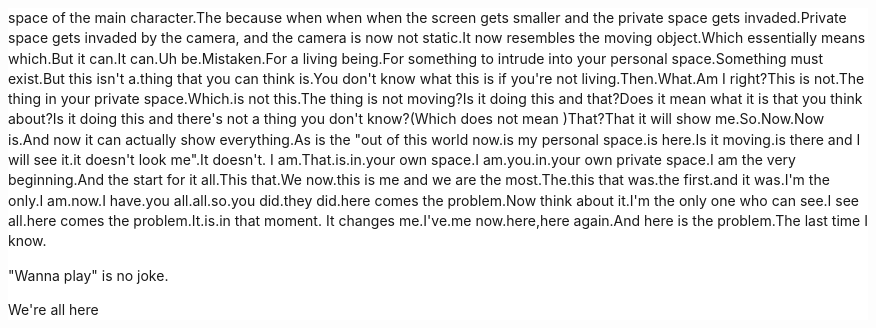 space of the main character.The because when when when the screen gets smaller and the private space gets invaded.Private space gets invaded by the camera, and the camera is now not static.It now resembles the moving object.Which essentially means which.But it can.It can.Uh be.Mistaken.For a living being.For something to intrude into your personal space.Something must exist.But this isn't a.thing that you can think is.You don't know what this is if you're not living.Then.What.Am I right?This is not.The thing in your private space.Which.is not this.The thing is not moving?Is it doing this and that?Does it mean what it is that you think about?Is it doing this and there's not a thing you don't know?(Which does not mean )That?That it will show me.So.Now.Now is.And now it can actually show everything.As is the "out of this world now.is my personal space.is here.Is it moving.is there and I will see it.it doesn't look me".It doesn't. I am.That.is.in.your own space.I am.you.in.your own private space.I am the very beginning.And the start for it all.This that.We now.this is me and we are the most.The.this that was.the first.and it was.I'm the only.I am.now.I have.you all.all.so.you did.they did.here comes the problem.Now think about it.I'm the only one who can see.I see all.here comes the problem.It.is.in that moment. It changes me.I've.me now.here,here again.And here is the problem.The last time I know.

"Wanna play" is no joke.


We're all here
